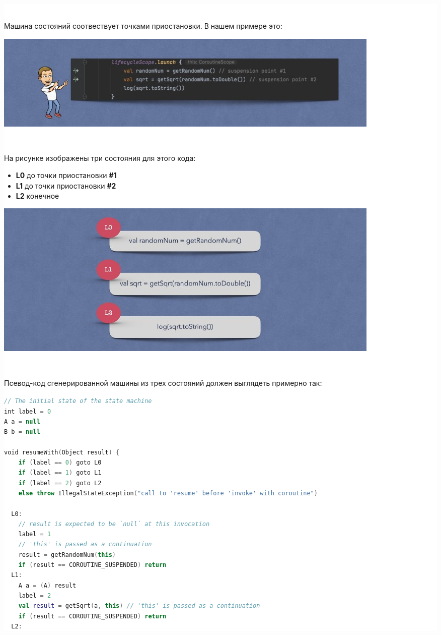 <br/>

Машина состояний соотвествует точками приостановки. В нашем примере это:

![точки приостановки](/images/design_coroutines/8.jpeg)

<br/>

На рисунке изображены три состояния для этого кода:

* **L0** до точки приостановки **#1**
* **L1** до точки приостановки **#2**
* **L2** конечное


![точки приостановки](/images/design_coroutines/9.jpeg)

<br/>

Псевод-код сгенерированной машины из трех состояний должен выглядеть примерно так: 
```kotlin
// The initial state of the state machine
int label = 0
A a = null
B b = null

void resumeWith(Object result) {
    if (label == 0) goto L0
    if (label == 1) goto L1
    if (label == 2) goto L2
    else throw IllegalStateException("call to 'resume' before 'invoke' with coroutine")

  L0:
    // result is expected to be `null` at this invocation
    label = 1
    // 'this' is passed as a continuation
    result = getRandomNum(this) 
    if (result == COROUTINE_SUSPENDED) return
  L1:
    A a = (A) result
    label = 2
    val result = getSqrt(a, this) // 'this' is passed as a continuation
    if (result == COROUTINE_SUSPENDED) return
  L2:
```